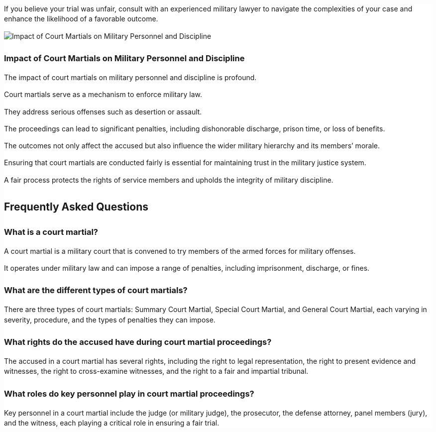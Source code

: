 If you believe your trial was unfair, consult with an experienced military lawyer to navigate the complexities of your case and enhance the likelihood of a favorable outcome.

![Impact of Court Martials on Military Personnel and Discipline](https://im.runware.ai/image/ws/2/ii/b5b9322c-05f8-493e-b89c-fd20af1e2f2b.jpg)

### Impact of Court Martials on Military Personnel and Discipline

The impact of court martials on military personnel and discipline is profound.

Court martials serve as a mechanism to enforce military law.

They address serious offenses such as desertion or assault.

The proceedings can lead to significant penalties, including dishonorable discharge, prison time, or loss of benefits.

The outcomes not only affect the accused but also influence the wider military hierarchy and its members’ morale.

Ensuring that court martials are conducted fairly is essential for maintaining trust in the military justice system.

A fair process protects the rights of service members and upholds the integrity of military discipline.

## Frequently Asked Questions

### What is a court martial?

A court martial is a military court that is convened to try members of the armed forces for military offenses.

It operates under military law and can impose a range of penalties, including imprisonment, discharge, or fines.

### What are the different types of court martials?

There are three types of court martials: Summary Court Martial, Special Court Martial, and General Court Martial, each varying in severity, procedure, and the types of penalties they can impose.

### What rights do the accused have during court martial proceedings?

The accused in a court martial has several rights, including the right to legal representation, the right to present evidence and witnesses, the right to cross-examine witnesses, and the right to a fair and impartial tribunal.

### What roles do key personnel play in court martial proceedings?

Key personnel in a court martial include the judge (or military judge), the prosecutor, the defense attorney, panel members (jury), and the witness, each playing a critical role in ensuring a fair trial.
